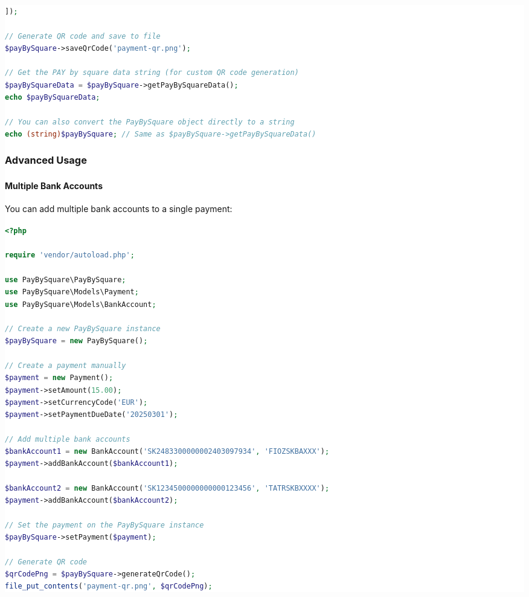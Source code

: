 ```php
]);

// Generate QR code and save to file
$payBySquare->saveQrCode('payment-qr.png');

// Get the PAY by square data string (for custom QR code generation)
$payBySquareData = $payBySquare->getPayBySquareData();
echo $payBySquareData;

// You can also convert the PayBySquare object directly to a string
echo (string)$payBySquare; // Same as $payBySquare->getPayBySquareData()
```

### Advanced Usage

#### Multiple Bank Accounts

You can add multiple bank accounts to a single payment:

```php
<?php

require 'vendor/autoload.php';

use PayBySquare\PayBySquare;
use PayBySquare\Models\Payment;
use PayBySquare\Models\BankAccount;

// Create a new PayBySquare instance
$payBySquare = new PayBySquare();

// Create a payment manually
$payment = new Payment();
$payment->setAmount(15.00);
$payment->setCurrencyCode('EUR');
$payment->setPaymentDueDate('20250301');

// Add multiple bank accounts
$bankAccount1 = new BankAccount('SK2483300000002403097934', 'FIOZSKBAXXX');
$payment->addBankAccount($bankAccount1);

$bankAccount2 = new BankAccount('SK1234500000000000123456', 'TATRSKBXXXX');
$payment->addBankAccount($bankAccount2);

// Set the payment on the PayBySquare instance
$payBySquare->setPayment($payment);

// Generate QR code
$qrCodePng = $payBySquare->generateQrCode();
file_put_contents('payment-qr.png', $qrCodePng);
```
